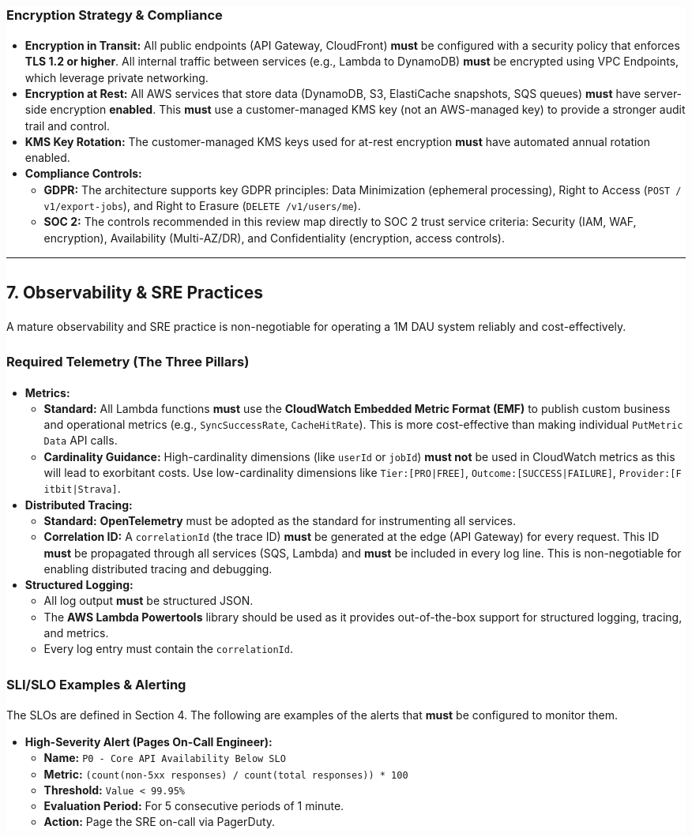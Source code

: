 ### Encryption Strategy & Compliance

*   **Encryption in Transit:** All public endpoints (API Gateway, CloudFront) **must** be configured with a security policy that enforces **TLS 1.2 or higher**. All internal traffic between services (e.g., Lambda to DynamoDB) **must** be encrypted using VPC Endpoints, which leverage private networking.
*   **Encryption at Rest:** All AWS services that store data (DynamoDB, S3, ElastiCache snapshots, SQS queues) **must** have server-side encryption **enabled**. This **must** use a customer-managed KMS key (not an AWS-managed key) to provide a stronger audit trail and control.
*   **KMS Key Rotation:** The customer-managed KMS keys used for at-rest encryption **must** have automated annual rotation enabled.
*   **Compliance Controls:**
    *   **GDPR:** The architecture supports key GDPR principles: Data Minimization (ephemeral processing), Right to Access (`POST /v1/export-jobs`), and Right to Erasure (`DELETE /v1/users/me`).
    *   **SOC 2:** The controls recommended in this review map directly to SOC 2 trust service criteria: Security (IAM, WAF, encryption), Availability (Multi-AZ/DR), and Confidentiality (encryption, access controls).

---

## 7. Observability & SRE Practices

A mature observability and SRE practice is non-negotiable for operating a 1M DAU system reliably and cost-effectively.

### Required Telemetry (The Three Pillars)

*   **Metrics:**
    *   **Standard:** All Lambda functions **must** use the **CloudWatch Embedded Metric Format (EMF)** to publish custom business and operational metrics (e.g., `SyncSuccessRate`, `CacheHitRate`). This is more cost-effective than making individual `PutMetricData` API calls.
    *   **Cardinality Guidance:** High-cardinality dimensions (like `userId` or `jobId`) **must not** be used in CloudWatch metrics as this will lead to exorbitant costs. Use low-cardinality dimensions like `Tier:[PRO|FREE]`, `Outcome:[SUCCESS|FAILURE]`, `Provider:[Fitbit|Strava]`.
*   **Distributed Tracing:**
    *   **Standard:** **OpenTelemetry** must be adopted as the standard for instrumenting all services.
    *   **Correlation ID:** A `correlationId` (the trace ID) **must** be generated at the edge (API Gateway) for every request. This ID **must** be propagated through all services (SQS, Lambda) and **must** be included in every log line. This is non-negotiable for enabling distributed tracing and debugging.
*   **Structured Logging:**
    *   All log output **must** be structured JSON.
    *   The **AWS Lambda Powertools** library should be used as it provides out-of-the-box support for structured logging, tracing, and metrics.
    *   Every log entry must contain the `correlationId`.

### SLI/SLO Examples & Alerting

The SLOs are defined in Section 4. The following are examples of the alerts that **must** be configured to monitor them.

*   **High-Severity Alert (Pages On-Call Engineer):**
    *   **Name:** `P0 - Core API Availability Below SLO`
    *   **Metric:** `(count(non-5xx responses) / count(total responses)) * 100`
    *   **Threshold:** `Value < 99.95%`
    *   **Evaluation Period:** For 5 consecutive periods of 1 minute.
    *   **Action:** Page the SRE on-call via PagerDuty.
